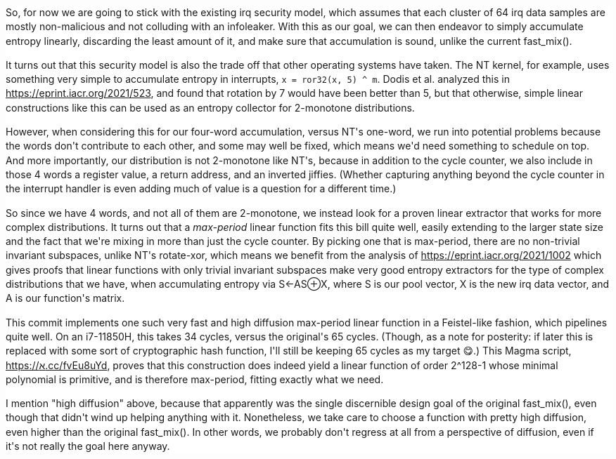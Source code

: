 So, for now we are going to stick with the existing irq security model,
which assumes that each cluster of 64 irq data samples are mostly
non-malicious and not colluding with an infoleaker. With this as our
goal, we can then endeavor to simply accumulate entropy linearly,
discarding the least amount of it, and make sure that accumulation is
sound, unlike the current fast_mix().

It turns out that this security model is also the trade off that other
operating systems have taken. The NT kernel, for example, uses something
very simple to accumulate entropy in interrupts, `x = ror32(x, 5) ^ m`.
Dodis et al. analyzed this in <https://eprint.iacr.org/2021/523>, and
found that rotation by 7 would have been better than 5, but that
otherwise, simple linear constructions like this can be used as an
entropy collector for 2-monotone distributions.

However, when considering this for our four-word accumulation, versus
NT's one-word, we run into potential problems because the words don't
contribute to each other, and some may well be fixed, which means we'd
need something to schedule on top. And more importantly, our
distribution is not 2-monotone like NT's, because in addition to the
cycle counter, we also include in those 4 words a register value, a
return address, and an inverted jiffies. (Whether capturing anything
beyond the cycle counter in the interrupt handler is even adding much of
value is a question for a different time.)

So since we have 4 words, and not all of them are 2-monotone, we instead
look for a proven linear extractor that works for more complex
distributions. It turns out that a *max-period* linear function fits
this bill quite well, easily extending to the larger state size and the
fact that we're mixing in more than just the cycle counter. By picking
one that is max-period, there are no non-trivial invariant subspaces,
unlike NT's rotate-xor, which means we benefit from the analysis of
<https://eprint.iacr.org/2021/1002> which gives proofs that linear
functions with only trivial invariant subspaces make very good entropy
extractors for the type of complex distributions that we have, when
accumulating entropy via S←AS⊕X, where S is our pool vector, X is the
new irq data vector, and A is our function's matrix.

This commit implements one such very fast and high diffusion max-period
linear function in a Feistel-like fashion, which pipelines quite well.
On an i7-11850H, this takes 34 cycles, versus the original's 65 cycles.
(Though, as a note for posterity: if later this is replaced with some
sort of cryptographic hash function, I'll still be keeping 65 cycles as
my target 😋.) This Magma script, <https://א.cc/fvEu8uYd>, proves that
this construction does indeed yield a linear function of order 2^128-1
whose minimal polynomial is primitive, and is therefore max-period,
fitting exactly what we need.

I mention "high diffusion" above, because that apparently was the single
discernible design goal of the original fast_mix(), even though that
didn't wind up helping anything with it. Nonetheless, we take care to
choose a function with pretty high diffusion, even higher than the
original fast_mix(). In other words, we probably don't regress at all
from a perspective of diffusion, even if it's not really the goal here
anyway.
